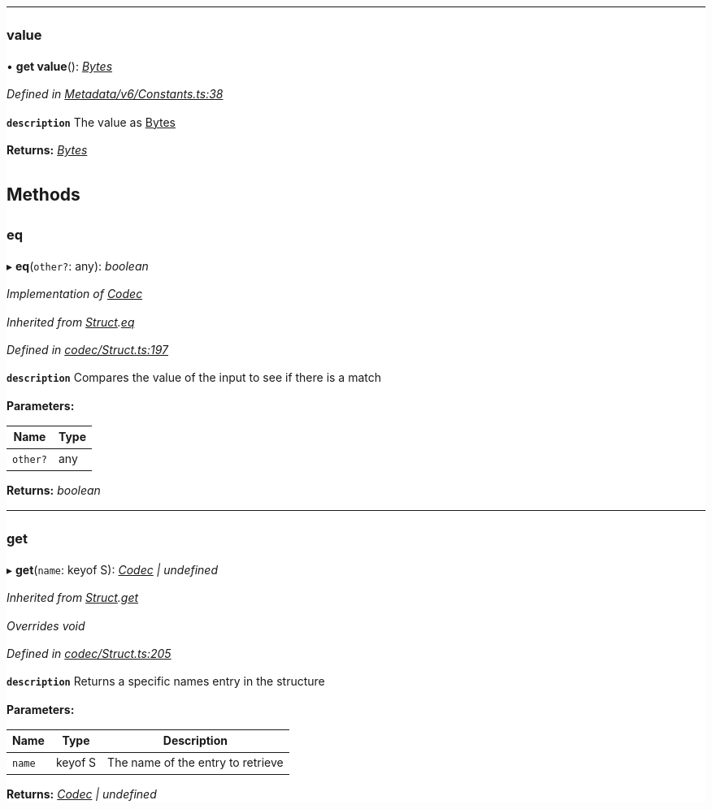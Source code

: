 ___

###  value

• **get value**(): *[Bytes](_primitive_bytes_.bytes.md)*

*Defined in [Metadata/v6/Constants.ts:38](https://github.com/polkadot-js/api/blob/400f33f/packages/types/src/Metadata/v6/Constants.ts#L38)*

**`description`** The value as [Bytes](_primitive_bytes_.bytes.md)

**Returns:** *[Bytes](_primitive_bytes_.bytes.md)*

## Methods

###  eq

▸ **eq**(`other?`: any): *boolean*

*Implementation of [Codec](../interfaces/_types_.codec.md)*

*Inherited from [Struct](_codec_struct_.struct.md).[eq](_codec_struct_.struct.md#eq)*

*Defined in [codec/Struct.ts:197](https://github.com/polkadot-js/api/blob/400f33f/packages/types/src/codec/Struct.ts#L197)*

**`description`** Compares the value of the input to see if there is a match

**Parameters:**

Name | Type |
------ | ------ |
`other?` | any |

**Returns:** *boolean*

___

###  get

▸ **get**(`name`: keyof S): *[Codec](../interfaces/_types_.codec.md) | undefined*

*Inherited from [Struct](_codec_struct_.struct.md).[get](_codec_struct_.struct.md#get)*

*Overrides void*

*Defined in [codec/Struct.ts:205](https://github.com/polkadot-js/api/blob/400f33f/packages/types/src/codec/Struct.ts#L205)*

**`description`** Returns a specific names entry in the structure

**Parameters:**

Name | Type | Description |
------ | ------ | ------ |
`name` | keyof S | The name of the entry to retrieve  |

**Returns:** *[Codec](../interfaces/_types_.codec.md) | undefined*
